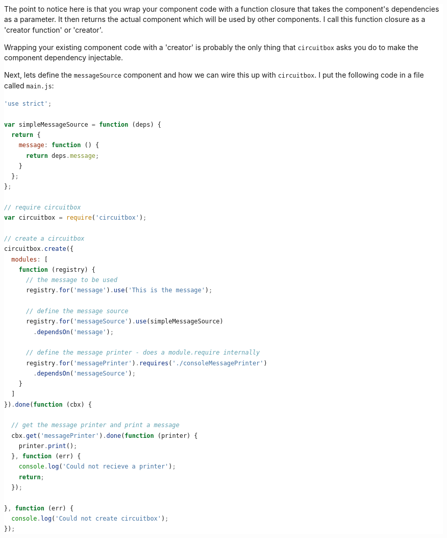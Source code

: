 The point to notice here is that you wrap your component code with a function closure that takes the component's dependencies as a parameter. It then returns the actual component which will be used by other components. I call this function closure as a 'creator function' or 'creator'.

Wrapping your existing component code with a 'creator' is probably the only thing that `circuitbox` asks you do to make the component dependency injectable.

Next, lets define the `messageSource` component and how we can wire this up with `circuitbox`. I put the following code in a file called `main.js`:

```js
'use strict';

var simpleMessageSource = function (deps) {
  return {
    message: function () {
      return deps.message;
    }
  };
};

// require circuitbox
var circuitbox = require('circuitbox');

// create a circuitbox
circuitbox.create({
  modules: [
    function (registry) {
      // the message to be used
      registry.for('message').use('This is the message');

      // define the message source
      registry.for('messageSource').use(simpleMessageSource)
        .dependsOn('message');

      // define the message printer - does a module.require internally
      registry.for('messagePrinter').requires('./consoleMessagePrinter')
        .dependsOn('messageSource');
    }
  ]
}).done(function (cbx) {

  // get the message printer and print a message
  cbx.get('messagePrinter').done(function (printer) {
    printer.print();
  }, function (err) {
    console.log('Could not recieve a printer');
    return;
  });

}, function (err) {
  console.log('Could not create circuitbox');
});
```
